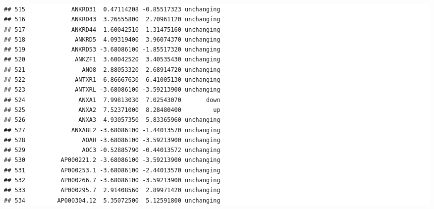     ## 515             ANKRD31  0.47114208 -0.85517323 unchanging
    ## 516             ANKRD43  3.26555800  2.70961120 unchanging
    ## 517             ANKRD44  1.60042510  1.31475160 unchanging
    ## 518              ANKRD5  4.09319400  3.96074370 unchanging
    ## 519             ANKRD53 -3.68086100 -1.85517320 unchanging
    ## 520              ANKZF1  3.60042520  3.40535430 unchanging
    ## 521                ANO8  2.88053320  2.68914720 unchanging
    ## 522              ANTXR1  6.86667630  6.41005130 unchanging
    ## 523              ANTXRL -3.68086100 -3.59213900 unchanging
    ## 524               ANXA1  7.99813030  7.02543070       down
    ## 525               ANXA2  7.52371000  8.28480400         up
    ## 526               ANXA3  4.93057350  5.83365960 unchanging
    ## 527             ANXA8L2 -3.68086100 -1.44013570 unchanging
    ## 528                AOAH -3.68086100 -3.59213900 unchanging
    ## 529                AOC3 -0.52885790 -0.44013572 unchanging
    ## 530          AP000221.2 -3.68086100 -3.59213900 unchanging
    ## 531          AP000253.1 -3.68086100 -2.44013570 unchanging
    ## 532          AP000266.7 -3.68086100 -3.59213900 unchanging
    ## 533          AP000295.7  2.91408560  2.89971420 unchanging
    ## 534         AP000304.12  5.35072500  5.12591800 unchanging